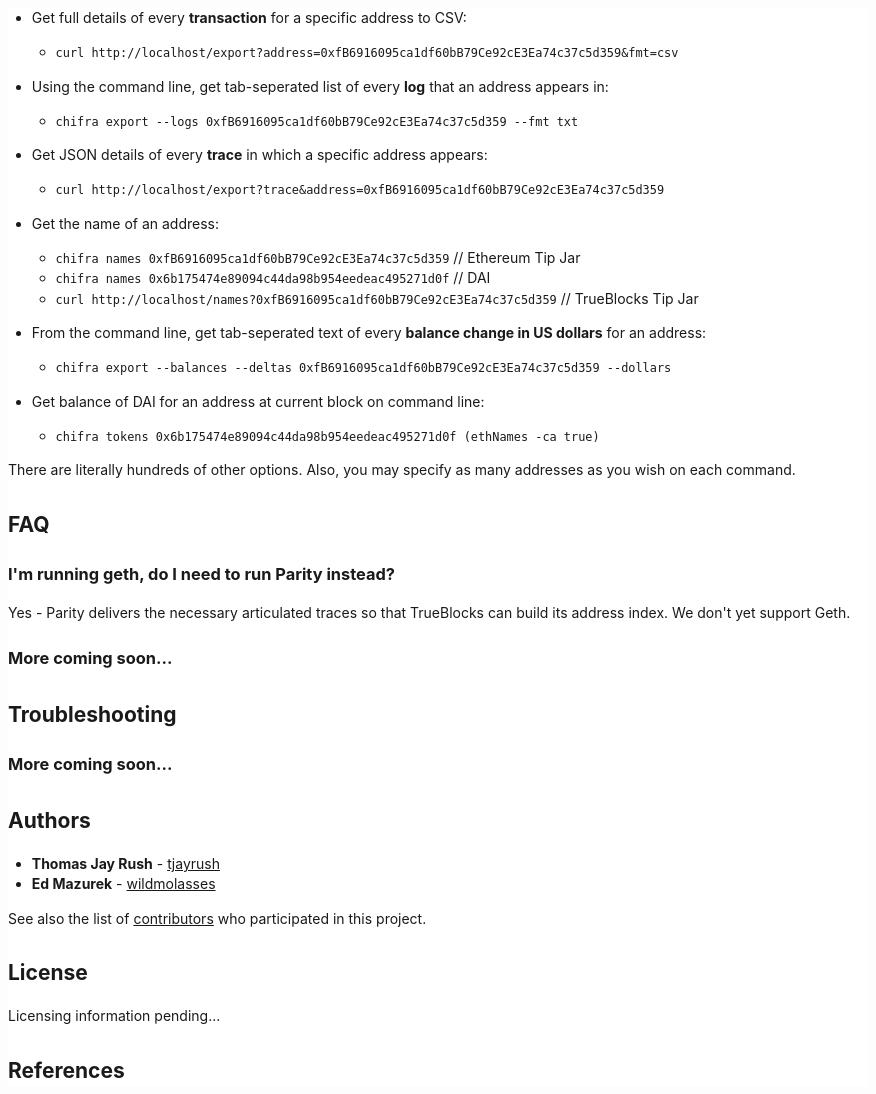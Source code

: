 - Get full details of every **transaction** for a specific address to CSV:

  - `curl http://localhost/export?address=0xfB6916095ca1df60bB79Ce92cE3Ea74c37c5d359&fmt=csv`

- Using the command line, get tab-seperated list of every **log** that an address appears in:

  - `chifra export --logs 0xfB6916095ca1df60bB79Ce92cE3Ea74c37c5d359 --fmt txt`

- Get JSON details of every **trace** in which a specific address appears:

  - `curl http://localhost/export?trace&address=0xfB6916095ca1df60bB79Ce92cE3Ea74c37c5d359`

- Get the name of an address:

  - `chifra names 0xfB6916095ca1df60bB79Ce92cE3Ea74c37c5d359` // Ethereum Tip Jar
  - `chifra names 0x6b175474e89094c44da98b954eedeac495271d0f` // DAI
  - `curl http://localhost/names?0xfB6916095ca1df60bB79Ce92cE3Ea74c37c5d359` // TrueBlocks Tip Jar

- From the command line, get tab-seperated text of every **balance change in US dollars** for an address:

  - `chifra export --balances --deltas 0xfB6916095ca1df60bB79Ce92cE3Ea74c37c5d359 --dollars`

- Get balance of DAI for an address at current block on command line:

  - `chifra tokens 0x6b175474e89094c44da98b954eedeac495271d0f (ethNames -ca true)`

There are literally hundreds of other options. Also, you may specify as many addresses as you wish on each command.

## FAQ

### I'm running geth, do I need to run Parity instead?

Yes - Parity delivers the necessary articulated traces so that TrueBlocks can build its address index. We don't yet support Geth.

### More coming soon...

## Troubleshooting

### More coming soon...

## Authors

- **Thomas Jay Rush** - [tjayrush](https://github.com/tjayrush)
- **Ed Mazurek** - [wildmolasses](https://github.com/wildmolasses)

See also the list of [contributors](https://github.com/TrueBlocks/trueblocks-explorer/contributors) who participated in this project.

## License

Licensing information pending...

## References
